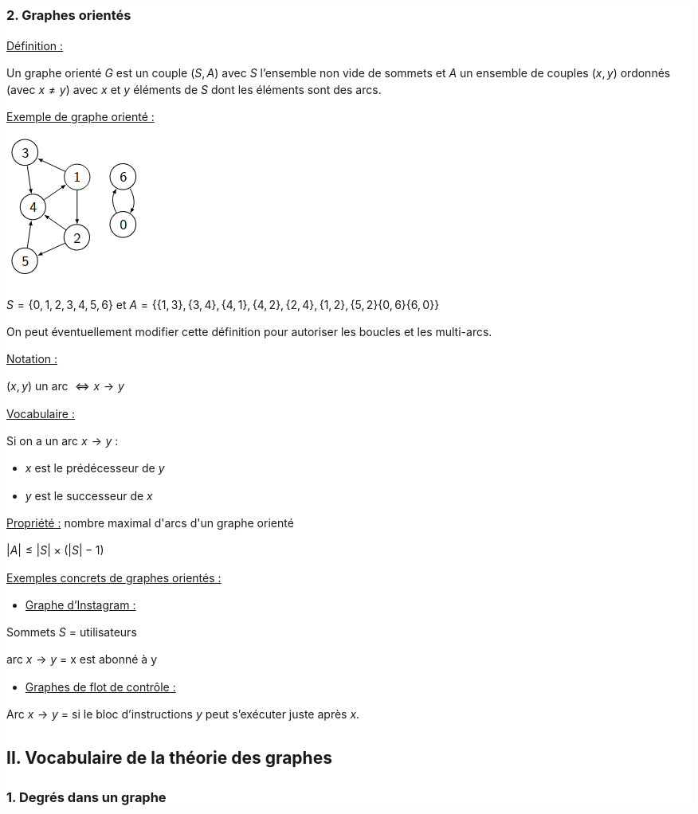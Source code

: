 ### 2. Graphes orientés


<u>Définition :</u>

Un graphe orienté $G$ est un couple $(S,A)$ avec $S$ l’ensemble non vide de sommets et $A$ un ensemble de couples $(x,y)$  ordonnés $($avec $x \ne y)$ avec $x$ et $y$ éléments de $S$ dont les éléments sont des arcs.

<u>Exemple de graphe orienté :</u>

![](Excalidraw/Image/Pasted_image_20240404081721.png)

$S = \{ 0,1,2,3,4,5,6\}$ et $A = \{ \{1,3\} , \{3,4\} , \{4,1\} , \{4,2\} , \{2,4\} , \{1,2\} , \{5,2\} \{0,6\} \{6,0\}\}$

On peut éventuellement modifier cette définition pour autoriser les boucles et les multi-arcs.

<u>Notation :</u>

$(x,y)$ un arc $\iff x \rightarrow y$

<u>Vocabulaire :</u>

Si on a un arc $x \rightarrow y$ :

- $x$ est le prédécesseur de $y$

- $y$ est le successeur de $x$

<u>Propriété :</u> nombre maximal d'arcs d'un graphe orienté

$|A| \le |S| \times (|S| - 1)$

<u>Exemples concrets de graphes orientés :</u>

- <u>Graphe d’Instagram :</u>

Sommets $S$ = utilisateurs

arc $x \rightarrow y$ = x est abonné à y

- <u>Graphes de flot de contrôle :</u>

Arc $x \rightarrow y$ = si le bloc d’instructions $y$ peut s’exécuter juste après $x$.

## II. Vocabulaire de la théorie des graphes

### 1. Degrés dans un graphe
